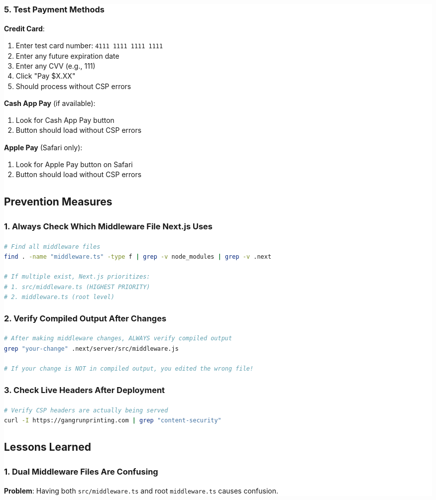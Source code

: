 ### 5. Test Payment Methods

**Credit Card**:

1. Enter test card number: `4111 1111 1111 1111`
2. Enter any future expiration date
3. Enter any CVV (e.g., 111)
4. Click "Pay $X.XX"
5. Should process without CSP errors

**Cash App Pay** (if available):

1. Look for Cash App Pay button
2. Button should load without CSP errors

**Apple Pay** (Safari only):

1. Look for Apple Pay button on Safari
2. Button should load without CSP errors

## Prevention Measures

### 1. Always Check Which Middleware File Next.js Uses

```bash
# Find all middleware files
find . -name "middleware.ts" -type f | grep -v node_modules | grep -v .next

# If multiple exist, Next.js prioritizes:
# 1. src/middleware.ts (HIGHEST PRIORITY)
# 2. middleware.ts (root level)
```

### 2. Verify Compiled Output After Changes

```bash
# After making middleware changes, ALWAYS verify compiled output
grep "your-change" .next/server/src/middleware.js

# If your change is NOT in compiled output, you edited the wrong file!
```

### 3. Check Live Headers After Deployment

```bash
# Verify CSP headers are actually being served
curl -I https://gangrunprinting.com | grep "content-security"
```

## Lessons Learned

### 1. Dual Middleware Files Are Confusing

**Problem**: Having both `src/middleware.ts` and root `middleware.ts` causes confusion.
